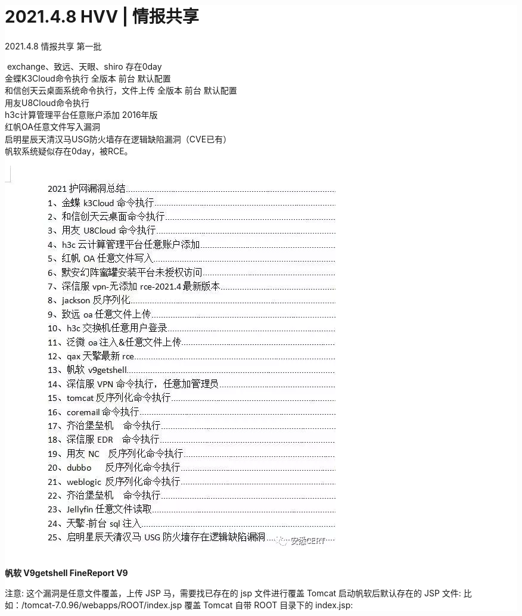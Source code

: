 # 2021.4.8 HVV | 情报共享
2021.4.8 情报共享 第一批

 exchange、致远、天眼、shiro 存在0day  
金蝶K3Cloud命令执行 全版本 前台 默认配置  
和信创天云桌面系统命令执行，文件上传 全版本 前台 默认配置   
用友U8Cloud命令执行   
h3c计算管理平台任意账户添加 2016年版   
红帆OA任意文件写入漏洞   
启明星辰天清汉马USG防火墙存在逻辑缺陷漏洞（CVE已有）  
帆软系统疑似存在0day，被RCE。

![图片](2021.4.8%20HVV%20%20%E6%83%85%E6%8A%A5%E5%85%B1%E4%BA%AB/640wx_fmt%3Dpng%26tp%3Dwebp%26wxfrom%3D5%26wx_lazy%3D1%26wx_co%3D1.webp)

**帆软 V9getshell FineReport V9** 

注意: 这个漏洞是任意文件覆盖，上传 JSP 马，需要找已存在的 jsp 文件进行覆盖 Tomcat 启动帆软后默认存在的 JSP 文件: 比如：/tomcat-7.0.96/webapps/ROOT/index.jsp 覆盖 Tomcat 自带 ROOT 目录下的 index.jsp:
